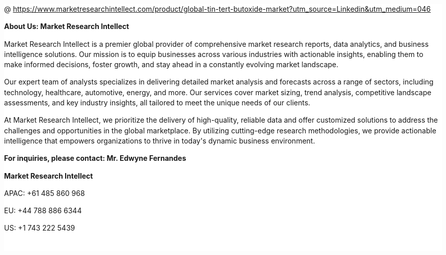 @</strong>&nbsp;<a href="https://www.marketresearchintellect.com/product/global-tin-tert-butoxide-market?utm_source=Linkedin&utm_medium=046">https://www.marketresearchintellect.com/product/global-tin-tert-butoxide-market?utm_source=Linkedin&utm_medium=046</a></span></p><p><strong>About Us: Market Research Intellect</strong></p><p>Market Research Intellect is a premier global provider of comprehensive market research reports, data analytics, and business intelligence solutions. Our mission is to equip businesses across various industries with actionable insights, enabling them to make informed decisions, foster growth, and stay ahead in a constantly evolving market landscape.</p><p>Our expert team of analysts specializes in delivering detailed market analysis and forecasts across a range of sectors, including technology, healthcare, automotive, energy, and more. Our services cover market sizing, trend analysis, competitive landscape assessments, and key industry insights, all tailored to meet the unique needs of our clients.</p><p>At Market Research Intellect, we prioritize the delivery of high-quality, reliable data and offer customized solutions to address the challenges and opportunities in the global marketplace. By utilizing cutting-edge research methodologies, we provide actionable intelligence that empowers organizations to thrive in today's dynamic business environment.</p><p><strong>For inquiries, please contact: Mr. Edwyne Fernandes</strong></p><p><strong>Market Research Intellect</strong></p><p>APAC: +61 485 860 968</p><p>EU: +44 788 886 6344</p><p>US: +1 743 222 5439</p></div><div class="article-main__content" data-test-id="publishing-text-block">&nbsp;</div>
